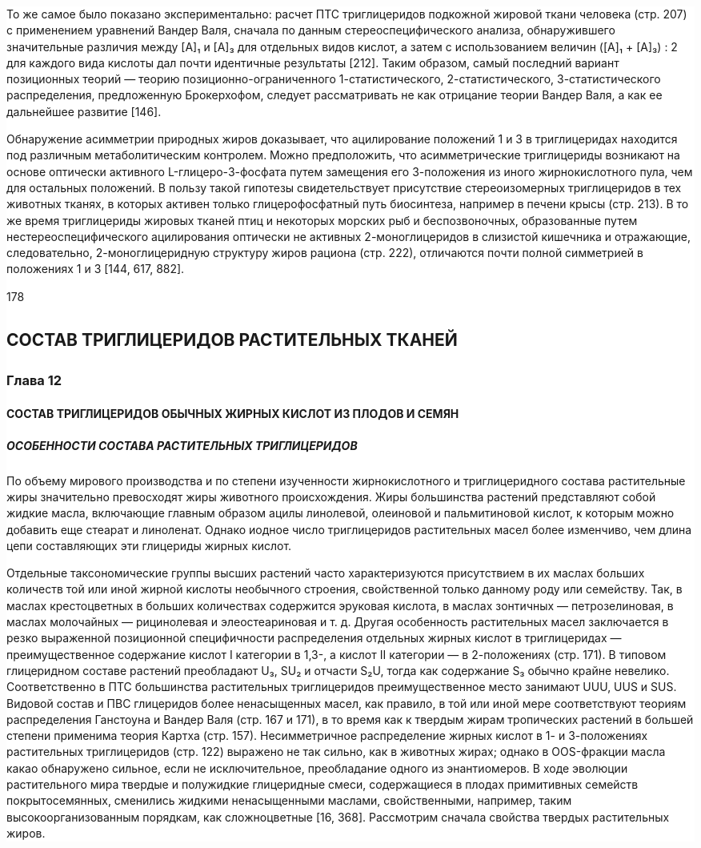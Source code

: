То же самое было показано экспериментально: расчет ПТС триглицеридов подкожной жировой ткани человека (стр. 207) с применением уравнений Вандер Валя, сначала по данным стереоспецифического анализа, обнаружившего значительные различия между [А]₁ и [А]₃ для отдельных видов кислот, а затем с использованием величин ([A]₁ + [А]₃) : 2 для каждого вида кислоты дал почти идентичные результаты [212]. Таким образом, самый последний вариант позиционных теорий — теорию позиционно-ограниченного 1-статистического, 2-статистического, 3-статистического распределения, предложенную Брокерхофом, следует рассматривать не как отрицание теории Вандер Валя, а как ее дальнейшее развитие [146].

Обнаружение асимметрии природных жиров доказывает, что ацилирование положений 1 и 3 в триглицеридах находится под различным метаболитическим контролем. Можно предположить, что асимметрические триглицериды возникают на основе оптически активного L-глицеро-3-фосфата путем замещения его 3-положения из иного жирнокислотного пула, чем для остальных положений. В пользу такой гипотезы свидетельствует присутствие стереоизомерных триглицеридов в тех животных тканях, в которых активен только глицерофосфатный путь биосинтеза, например в печени крысы (стр. 213). В то же время триглицериды жировых тканей птиц и некоторых морских рыб и беспозвоночных, образованные путем нестереоспецифического ацилирования оптически не активных 2-моноглицеридов в слизистой кишечника и отражающие, следовательно, 2-моноглицеридную структуру жиров рациона (стр. 222), отличаются почти полной симметрией в положениях 1 и 3 [144, 617, 882].

178

## СОСТАВ ТРИГЛИЦЕРИДОВ РАСТИТЕЛЬНЫХ ТКАНЕЙ
### Глава 12
#### СОСТАВ ТРИГЛИЦЕРИДОВ ОБЫЧНЫХ ЖИРНЫХ КИСЛОТ ИЗ ПЛОДОВ И СЕМЯН
##### ОСОБЕННОСТИ СОСТАВА РАСТИТЕЛЬНЫХ ТРИГЛИЦЕРИДОВ
По объему мирового производства и по степени изученности жирнокислотного и триглицеридного состава растительные жиры значительно превосходят жиры животного происхождения. Жиры большинства растений представляют собой жидкие масла, включающие главным образом ацилы линолевой, олеиновой и пальмитиновой кислот, к которым можно добавить еще стеарат и линоленат. Однако иодное число триглицеридов растительных масел более изменчиво, чем длина цепи составляющих эти глицериды жирных кислот.

Отдельные таксономические группы высших растений часто характеризуются присутствием в их маслах больших количеств той или иной жирной кислоты необычного строения, свойственной только данному роду или семейству. Так, в маслах крестоцветных в больших количествах содержится эруковая кислота, в маслах зонтичных — петрозелиновая, в маслах молочайных — рицинолевая и элеостеариновая и т. д. Другая особенность растительных масел заключается в резко выраженной позиционной специфичности распределения отдельных жирных кислот в триглицеридах — преимущественное содержание кислот І категории в 1,3-, а кислот ІІ категории — в 2-положениях (стр. 171). В типовом глицеридном составе растений преобладают U₃, SU₂ и отчасти S₂U, тогда как содержание S₃ обычно крайне невелико. Соответственно в ПТС большинства растительных триглицеридов преимущественное место занимают UUU, UUS и SUS. Видовой состав и ПВС глицеридов более ненасыщенных масел, как правило, в той или иной мере соответствуют теориям распределения Ганстоуна и Вандер Валя (стр. 167 и 171), в то время как к твердым жирам тропических растений в большей степени применима теория Картха (стр. 157). Несимметричное распределение жирных кислот в 1- и 3-положениях растительных триглицеридов (стр. 122) выражено не так сильно, как в животных жирах; однако в OOS-фракции масла какао обнаружено сильное, если не исключительное, преобладание одного из энантиомеров. В ходе эволюции растительного мира твердые и полужидкие глицеридные смеси, содержащиеся в плодах примитивных семейств покрытосемянных, сменились жидкими ненасыщенными маслами, свойственными, например, таким высокоорганизованным порядкам, как сложноцветные [16, 368]. Рассмотрим сначала свойства твердых растительных жиров.
